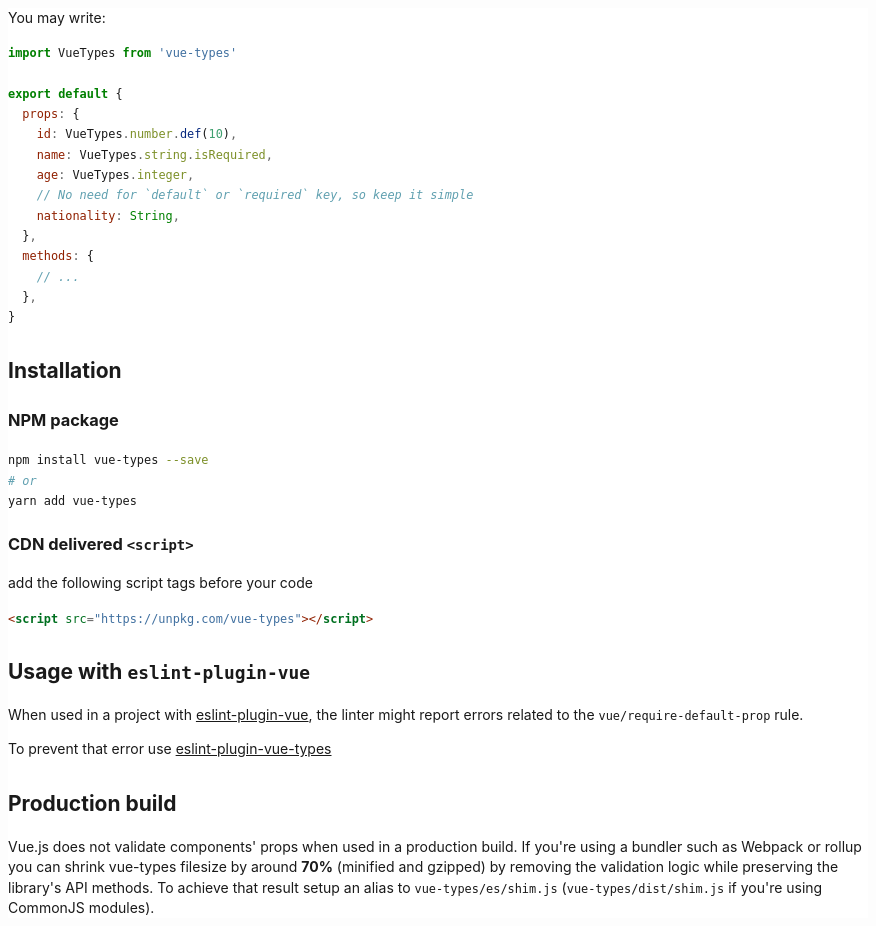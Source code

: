 You may write:

```js
import VueTypes from 'vue-types'

export default {
  props: {
    id: VueTypes.number.def(10),
    name: VueTypes.string.isRequired,
    age: VueTypes.integer,
    // No need for `default` or `required` key, so keep it simple
    nationality: String,
  },
  methods: {
    // ...
  },
}
```

## Installation

### NPM package

```bash
npm install vue-types --save
# or
yarn add vue-types
```

### CDN delivered `<script>`

add the following script tags before your code

```html
<script src="https://unpkg.com/vue-types"></script>
```

## Usage with `eslint-plugin-vue`

When used in a project with [eslint-plugin-vue](https://github.com/vuejs/eslint-plugin-vue), the linter might report errors related to the `vue/require-default-prop` rule.

To prevent that error use [eslint-plugin-vue-types](https://github.com/dwightjack/eslint-plugin-vue-types)

## Production build

Vue.js does not validate components' props when used in a production build. If you're using a bundler such as Webpack or rollup you can shrink vue-types filesize by around **70%** (minified and gzipped) by removing the validation logic while preserving the library's API methods. To achieve that result setup an alias to `vue-types/es/shim.js` (`vue-types/dist/shim.js` if you're using CommonJS modules).
